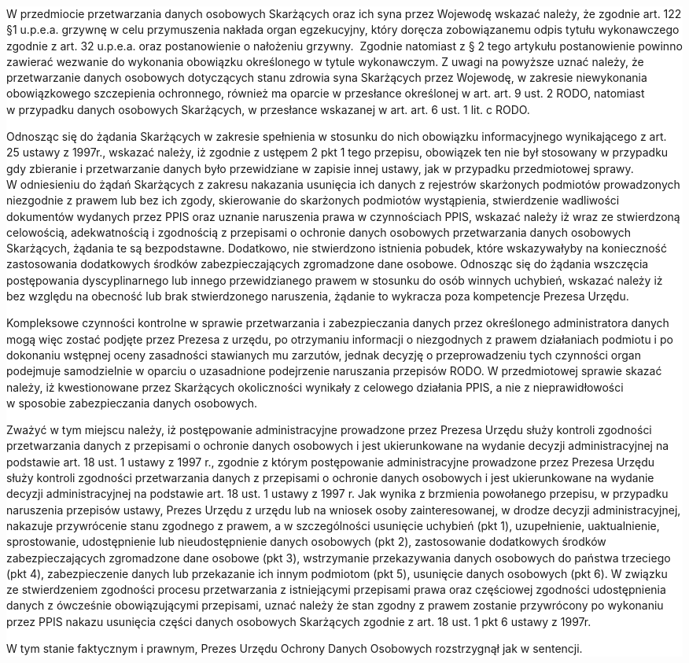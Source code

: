 
W przedmiocie przetwarzania danych osobowych Skarżących oraz ich syna przez Wojewodę wskazać należy, że zgodnie art. 122 §1 u.p.e.a. grzywnę w celu przymuszenia nakłada organ egzekucyjny, który doręcza zobowiązanemu odpis tytułu wykonawczego zgodnie z art. 32 u.p.e.a. oraz postanowienie o nałożeniu grzywny.  Zgodnie natomiast z § 2 tego artykułu postanowienie powinno zawierać wezwanie do wykonania obowiązku określonego w tytule wykonawczym. Z uwagi na powyższe uznać należy, że przetwarzanie danych osobowych dotyczących stanu zdrowia syna Skarżących przez Wojewodę, w zakresie niewykonania obowiązkowego szczepienia ochronnego, również ma oparcie w przesłance określonej w art. art. 9 ust. 2 RODO, natomiast w przypadku danych osobowych Skarżących, w przesłance wskazanej w art. art. 6 ust. 1 lit. c RODO.


Odnosząc się do żądania Skarżących w zakresie spełnienia w stosunku do nich obowiązku informacyjnego wynikającego z art. 25 ustawy z 1997r., wskazać należy, iż zgodnie z ustępem 2 pkt 1 tego przepisu, obowiązek ten nie był stosowany w przypadku gdy zbieranie i przetwarzanie danych było przewidziane w zapisie innej ustawy, jak w przypadku przedmiotowej sprawy. W odniesieniu do żądań Skarżących z zakresu nakazania usunięcia ich danych z rejestrów skarżonych podmiotów prowadzonych niezgodnie z prawem lub bez ich zgody, skierowanie do skarżonych podmiotów wystąpienia, stwierdzenie wadliwości dokumentów wydanych przez PPIS oraz uznanie naruszenia prawa w czynnościach PPIS, wskazać należy iż wraz ze stwierdzoną celowością, adekwatnością i zgodnością z przepisami o ochronie danych osobowych przetwarzania danych osobowych Skarżących, żądania te są bezpodstawne. Dodatkowo, nie stwierdzono istnienia pobudek, które wskazywałyby na konieczność zastosowania dodatkowych środków zabezpieczających zgromadzone dane osobowe. Odnosząc się do żądania wszczęcia postępowania dyscyplinarnego lub innego przewidzianego prawem w stosunku do osób winnych uchybień, wskazać należy iż bez względu na obecność lub brak stwierdzonego naruszenia, żądanie to wykracza poza kompetencje Prezesa Urzędu.


Kompleksowe czynności kontrolne w sprawie przetwarzania i zabezpieczania danych przez określonego administratora danych mogą więc zostać podjęte przez Prezesa z urzędu, po otrzymaniu informacji o niezgodnych z prawem działaniach podmiotu i po dokonaniu wstępnej oceny zasadności stawianych mu zarzutów, jednak decyzję o przeprowadzeniu tych czynności organ podejmuje samodzielnie w oparciu o uzasadnione podejrzenie naruszania przepisów RODO. W przedmiotowej sprawie skazać należy, iż kwestionowane przez Skarżących okoliczności wynikały z celowego działania PPIS, a nie z nieprawidłowości w sposobie zabezpieczania danych osobowych.


Zważyć w tym miejscu należy, iż postępowanie administracyjne prowadzone przez Prezesa Urzędu służy kontroli zgodności przetwarzania danych z przepisami o ochronie danych osobowych i jest ukierunkowane na wydanie decyzji administracyjnej na podstawie art. 18 ust. 1 ustawy z 1997 r., zgodnie z którym postępowanie administracyjne prowadzone przez Prezesa Urzędu służy kontroli zgodności przetwarzania danych z przepisami o ochronie danych osobowych i jest ukierunkowane na wydanie decyzji administracyjnej na podstawie art. 18 ust. 1 ustawy z 1997 r. Jak wynika z brzmienia powołanego przepisu, w przypadku naruszenia przepisów ustawy, Prezes Urzędu z urzędu lub na wniosek osoby zainteresowanej, w drodze decyzji administracyjnej, nakazuje przywrócenie stanu zgodnego z prawem, a w szczególności usunięcie uchybień (pkt 1), uzupełnienie, uaktualnienie, sprostowanie, udostępnienie lub nieudostępnienie danych osobowych (pkt 2), zastosowanie dodatkowych środków zabezpieczających zgromadzone dane osobowe (pkt 3), wstrzymanie przekazywania danych osobowych do państwa trzeciego (pkt 4), zabezpieczenie danych lub przekazanie ich innym podmiotom (pkt 5), usunięcie danych osobowych (pkt 6). W związku ze stwierdzeniem zgodności procesu przetwarzania z istniejącymi przepisami prawa oraz częściowej zgodności udostępnienia danych z ówcześnie obowiązującymi przepisami, uznać należy że stan zgodny z prawem zostanie przywrócony po wykonaniu przez PPIS nakazu usunięcia części danych osobowych Skarżących zgodnie z art. 18 ust. 1 pkt 6 ustawy z 1997r.


W tym stanie faktycznym i prawnym, Prezes Urzędu Ochrony Danych Osobowych rozstrzygnął jak w sentencji.
